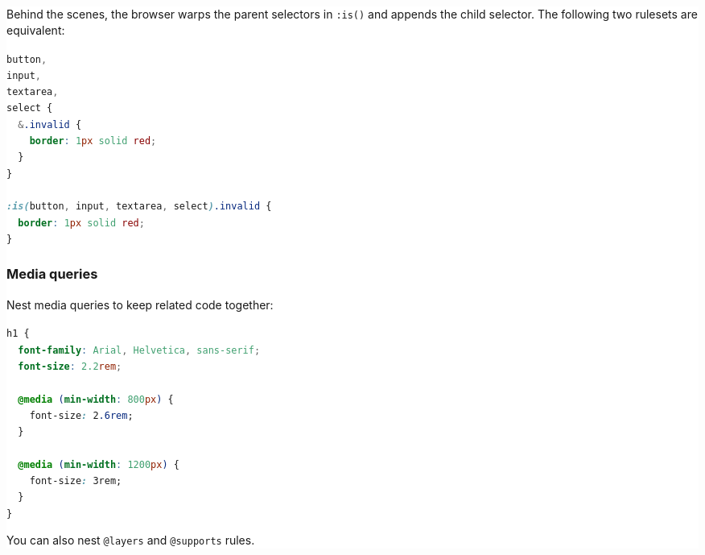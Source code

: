 Behind the scenes, the browser warps the parent selectors in `:is()` and appends the child selector. The following two rulesets are equivalent:

```css
button,
input,
textarea,
select {
  &.invalid {
    border: 1px solid red;
  }
}

:is(button, input, textarea, select).invalid {
  border: 1px solid red;
}
```

### Media queries

Nest media queries to keep related code together:

```css
h1 {
  font-family: Arial, Helvetica, sans-serif;
  font-size: 2.2rem;

  @media (min-width: 800px) {
    font-size: 2.6rem;
  }

  @media (min-width: 1200px) {
    font-size: 3rem;
  }
}
```

You can also nest `@layers` and `@supports` rules.